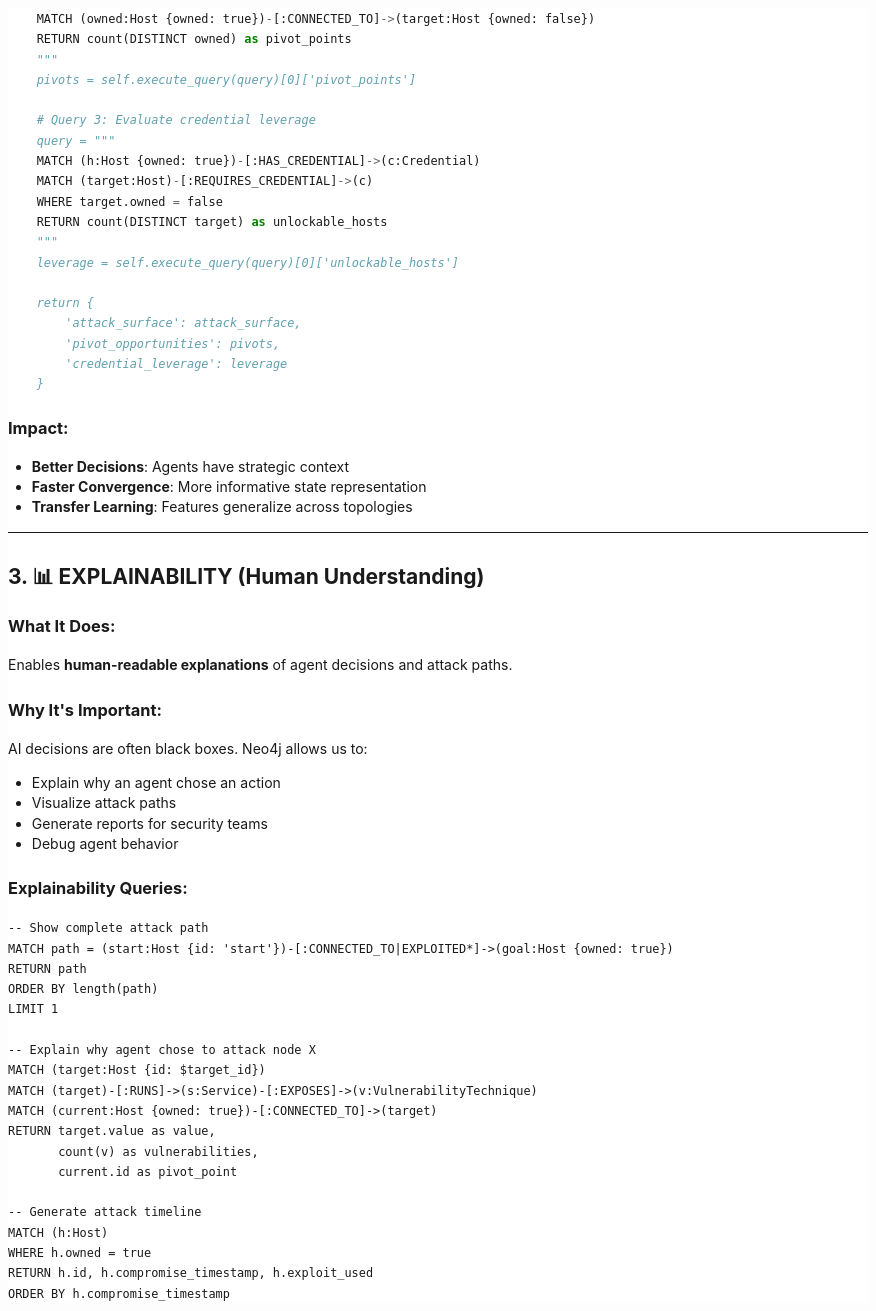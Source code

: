 ```python
    MATCH (owned:Host {owned: true})-[:CONNECTED_TO]->(target:Host {owned: false})
    RETURN count(DISTINCT owned) as pivot_points
    """
    pivots = self.execute_query(query)[0]['pivot_points']
    
    # Query 3: Evaluate credential leverage
    query = """
    MATCH (h:Host {owned: true})-[:HAS_CREDENTIAL]->(c:Credential)
    MATCH (target:Host)-[:REQUIRES_CREDENTIAL]->(c)
    WHERE target.owned = false
    RETURN count(DISTINCT target) as unlockable_hosts
    """
    leverage = self.execute_query(query)[0]['unlockable_hosts']
    
    return {
        'attack_surface': attack_surface,
        'pivot_opportunities': pivots,
        'credential_leverage': leverage
    }
```

### Impact:
- **Better Decisions**: Agents have strategic context
- **Faster Convergence**: More informative state representation
- **Transfer Learning**: Features generalize across topologies

---

## 3. 📊 **EXPLAINABILITY** (Human Understanding)

### What It Does:
Enables **human-readable explanations** of agent decisions and attack paths.

### Why It's Important:
AI decisions are often black boxes. Neo4j allows us to:
- Explain why an agent chose an action
- Visualize attack paths
- Generate reports for security teams
- Debug agent behavior

### Explainability Queries:

```cypher
-- Show complete attack path
MATCH path = (start:Host {id: 'start'})-[:CONNECTED_TO|EXPLOITED*]->(goal:Host {owned: true})
RETURN path
ORDER BY length(path)
LIMIT 1

-- Explain why agent chose to attack node X
MATCH (target:Host {id: $target_id})
MATCH (target)-[:RUNS]->(s:Service)-[:EXPOSES]->(v:VulnerabilityTechnique)
MATCH (current:Host {owned: true})-[:CONNECTED_TO]->(target)
RETURN target.value as value,
       count(v) as vulnerabilities,
       current.id as pivot_point

-- Generate attack timeline
MATCH (h:Host)
WHERE h.owned = true
RETURN h.id, h.compromise_timestamp, h.exploit_used
ORDER BY h.compromise_timestamp
```